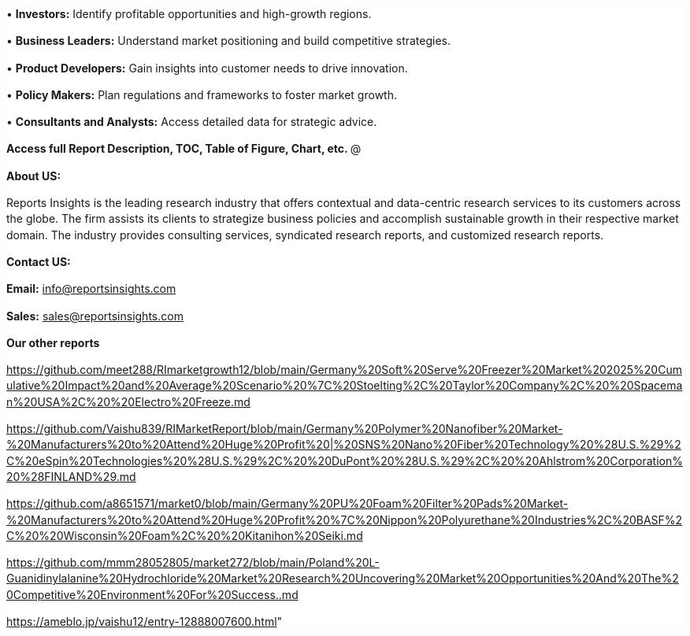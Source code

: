 • <strong>Investors:</strong> Identify profitable opportunities and high-growth regions.

• <strong>Business Leaders:</strong> Understand market positioning and build competitive strategies.

• <strong>Product Developers:</strong> Gain insights into customer needs to drive innovation.

• <strong>Policy Makers:</strong> Plan regulations and frameworks to foster market growth.

• <strong>Consultants and Analysts:</strong> Access detailed data for strategic advice.
</ul>
<strong>Access full Report Description, TOC, Table of Figure, Chart, etc. </strong>@  <a href= style=color:#0000ff;></a></font>

<strong><strong>About US</strong>:</strong>

Reports Insights is the leading research industry that offers contextual and data-centric research services to its customers across the globe. The firm assists its clients to strategize business policies and accomplish sustainable growth in their respective market domain. The industry provides consulting services, syndicated research reports, and customized research reports.

<strong>Contact US:</strong>

<p class=""""><b>Email:</b> <a href=mailto:info@reportsinsights.com>info@reportsinsights.com</a></p>
<p class=""""><b>Sales:</b> <a href=mailto:sales@reportsinsights.com>sales@reportsinsights.com</a></p>

<strong>Our other reports</strong>

<a href=https://github.com/meet288/RImarketgrowth12/blob/main/Germany%20Soft%20Serve%20Freezer%20Market%202025%20Cumulative%20Impact%20and%20Average%20Scenario%20%7C%20Stoelting%2C%20Taylor%20Company%2C%20%20Spaceman%20USA%2C%20%20Electro%20Freeze.md>https://github.com/meet288/RImarketgrowth12/blob/main/Germany%20Soft%20Serve%20Freezer%20Market%202025%20Cumulative%20Impact%20and%20Average%20Scenario%20%7C%20Stoelting%2C%20Taylor%20Company%2C%20%20Spaceman%20USA%2C%20%20Electro%20Freeze.md</a>

<a href=https://github.com/Vaishu839/RIMarketReport/blob/main/Germany%20Polymer%20Nanofiber%20Market-%20Manufacturers%20to%20Attend%20Huge%20Profit%20|%20SNS%20Nano%20Fiber%20Technology%20%28U.S.%29%2C%20eSpin%20Technologies%20%28U.S.%29%2C%20%20DuPont%20%28U.S.%29%2C%20%20Ahlstrom%20Corporation%20%28FINLAND%29.md>https://github.com/Vaishu839/RIMarketReport/blob/main/Germany%20Polymer%20Nanofiber%20Market-%20Manufacturers%20to%20Attend%20Huge%20Profit%20|%20SNS%20Nano%20Fiber%20Technology%20%28U.S.%29%2C%20eSpin%20Technologies%20%28U.S.%29%2C%20%20DuPont%20%28U.S.%29%2C%20%20Ahlstrom%20Corporation%20%28FINLAND%29.md</a>

<a href=https://github.com/a8651571/market0/blob/main/Germany%20PU%20Foam%20Filter%20Pads%20Market-%20Manufacturers%20to%20Attend%20Huge%20Profit%20%7C%20Nippon%20Polyurethane%20Industries%2C%20BASF%2C%20%20Wisconsin%20Foam%2C%20%20Kitanihon%20Seiki.md>https://github.com/a8651571/market0/blob/main/Germany%20PU%20Foam%20Filter%20Pads%20Market-%20Manufacturers%20to%20Attend%20Huge%20Profit%20%7C%20Nippon%20Polyurethane%20Industries%2C%20BASF%2C%20%20Wisconsin%20Foam%2C%20%20Kitanihon%20Seiki.md</a>

<a href=https://github.com/mmm28052805/market272/blob/main/Poland%20L-Guanidinylalanine%20Hydrochloride%20Market%20Research%20Uncovering%20Market%20Opportunities%20And%20The%20Competitive%20Environment%20For%20Success..md>https://github.com/mmm28052805/market272/blob/main/Poland%20L-Guanidinylalanine%20Hydrochloride%20Market%20Research%20Uncovering%20Market%20Opportunities%20And%20The%20Competitive%20Environment%20For%20Success..md</a>

<a href=https://ameblo.jp/vaishu12/entry-12888007600.html>https://ameblo.jp/vaishu12/entry-12888007600.html</a>"
